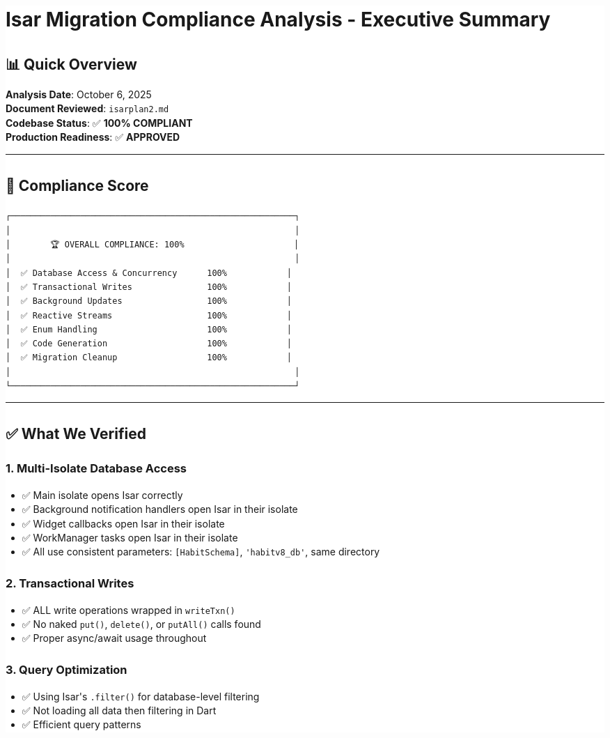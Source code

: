 # Isar Migration Compliance Analysis - Executive Summary

## 📊 Quick Overview

**Analysis Date**: October 6, 2025  
**Document Reviewed**: `isarplan2.md`  
**Codebase Status**: ✅ **100% COMPLIANT**  
**Production Readiness**: ✅ **APPROVED**

---

## 🎯 Compliance Score

```
┌─────────────────────────────────────────────────────────┐
│                                                         │
│        🏆 OVERALL COMPLIANCE: 100%                      │
│                                                         │
│  ✅ Database Access & Concurrency      100%            │
│  ✅ Transactional Writes               100%            │
│  ✅ Background Updates                 100%            │
│  ✅ Reactive Streams                   100%            │
│  ✅ Enum Handling                      100%            │
│  ✅ Code Generation                    100%            │
│  ✅ Migration Cleanup                  100%            │
│                                                         │
└─────────────────────────────────────────────────────────┘
```

---

## ✅ What We Verified

### 1. Multi-Isolate Database Access
- ✅ Main isolate opens Isar correctly
- ✅ Background notification handlers open Isar in their isolate
- ✅ Widget callbacks open Isar in their isolate
- ✅ WorkManager tasks open Isar in their isolate
- ✅ All use consistent parameters: `[HabitSchema]`, `'habitv8_db'`, same directory

### 2. Transactional Writes
- ✅ ALL write operations wrapped in `writeTxn()`
- ✅ No naked `put()`, `delete()`, or `putAll()` calls found
- ✅ Proper async/await usage throughout

### 3. Query Optimization
- ✅ Using Isar's `.filter()` for database-level filtering
- ✅ Not loading all data then filtering in Dart
- ✅ Efficient query patterns
